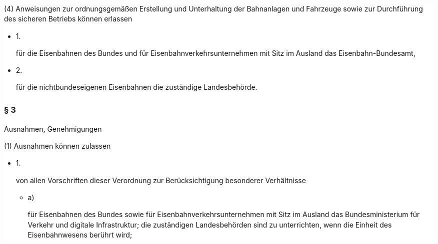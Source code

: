 </div>

<div class="jurAbsatz">

(4) Anweisungen zur ordnungsgemäßen Erstellung und Unterhaltung der
Bahnanlagen und Fahrzeuge sowie zur Durchführung des sicheren Betriebs
können erlassen

  - 1\.
    
    <div style="">
    
    für die Eisenbahnen des Bundes und für Eisenbahnverkehrsunternehmen
    mit Sitz im Ausland das Eisenbahn-Bundesamt,
    
    </div>

  - 2\.
    
    <div style="">
    
    für die nichtbundeseigenen Eisenbahnen die zuständige Landesbehörde.
    
    </div>

</div>

</div>

</div>

</div>

<span id="BJNR215630967BJNE001206305.html"></span>

### § 3  
Ausnahmen, Genehmigungen

<div>

<div class="jnhtml">

<div>

<div class="jurAbsatz">

(1) Ausnahmen können zulassen

  - 1\.
    
    <div style="">
    
    von allen Vorschriften dieser Verordnung zur Berücksichtigung
    besonderer Verhältnisse
    
      - a)
        
        <div style="">
        
        für Eisenbahnen des Bundes sowie für
        Eisenbahnverkehrsunternehmen mit Sitz im Ausland das
        Bundesministerium für Verkehr und digitale Infrastruktur; die
        zuständigen Landesbehörden sind zu unterrichten, wenn die
        Einheit des Eisenbahnwesens berührt wird;
        